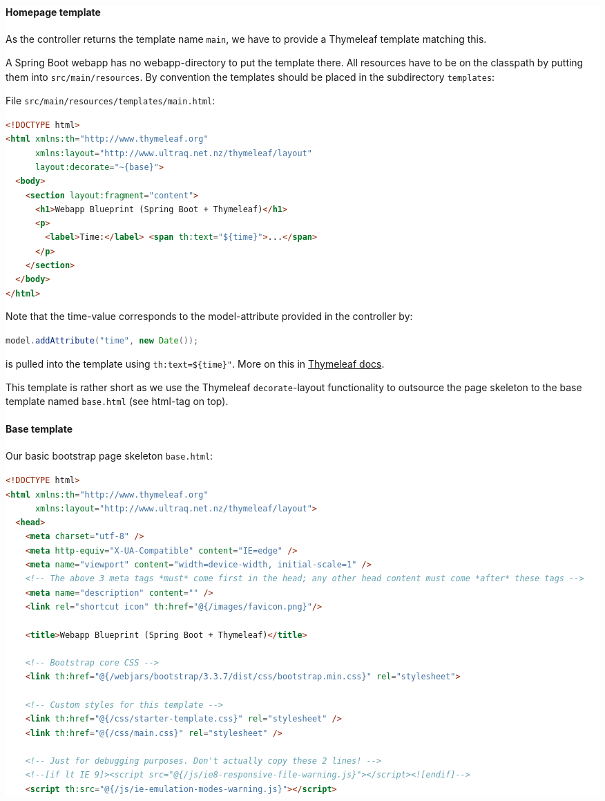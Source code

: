 #### Homepage template

As the controller returns the template name `main`, we have to provide a Thymeleaf template matching this.

A Spring Boot webapp has no webapp-directory to put the template there.
All resources have to be on the classpath by putting them into `src/main/resources`.
By convention the templates should be placed in the subdirectory `templates`:

File `src/main/resources/templates/main.html`:

```html
<!DOCTYPE html>
<html xmlns:th="http://www.thymeleaf.org"
      xmlns:layout="http://www.ultraq.net.nz/thymeleaf/layout"
      layout:decorate="~{base}">
  <body>
    <section layout:fragment="content">
      <h1>Webapp Blueprint (Spring Boot + Thymeleaf)</h1>
      <p>
        <label>Time:</label> <span th:text="${time}">...</span>
      </p>
    </section>
  </body>
</html>
```

Note that the time-value corresponds to the model-attribute provided in the controller by:

```java
model.addAttribute("time", new Date());
```

is pulled into the template using `th:text=${time}"`.
More on this in [Thymeleaf docs](https://www.thymeleaf.org/doc/tutorials/3.0/usingthymeleaf.html#standard-expression-syntax).

This template is rather short as we use the Thymeleaf `decorate`-layout functionality to outsource the page skeleton to the base template named `base.html` (see html-tag on top).

#### Base template

Our basic bootstrap page skeleton `base.html`:

```html
<!DOCTYPE html>
<html xmlns:th="http://www.thymeleaf.org"
      xmlns:layout="http://www.ultraq.net.nz/thymeleaf/layout">
  <head>
    <meta charset="utf-8" />
    <meta http-equiv="X-UA-Compatible" content="IE=edge" />
    <meta name="viewport" content="width=device-width, initial-scale=1" />
    <!-- The above 3 meta tags *must* come first in the head; any other head content must come *after* these tags -->
    <meta name="description" content="" />
    <link rel="shortcut icon" th:href="@{/images/favicon.png}"/>

    <title>Webapp Blueprint (Spring Boot + Thymeleaf)</title>

    <!-- Bootstrap core CSS -->
    <link th:href="@{/webjars/bootstrap/3.3.7/dist/css/bootstrap.min.css}" rel="stylesheet">

    <!-- Custom styles for this template -->
    <link th:href="@{/css/starter-template.css}" rel="stylesheet" />
    <link th:href="@{/css/main.css}" rel="stylesheet" />

    <!-- Just for debugging purposes. Don't actually copy these 2 lines! -->
    <!--[if lt IE 9]><script src="@{/js/ie8-responsive-file-warning.js}"></script><![endif]-->
    <script th:src="@{/js/ie-emulation-modes-warning.js}"></script>
```